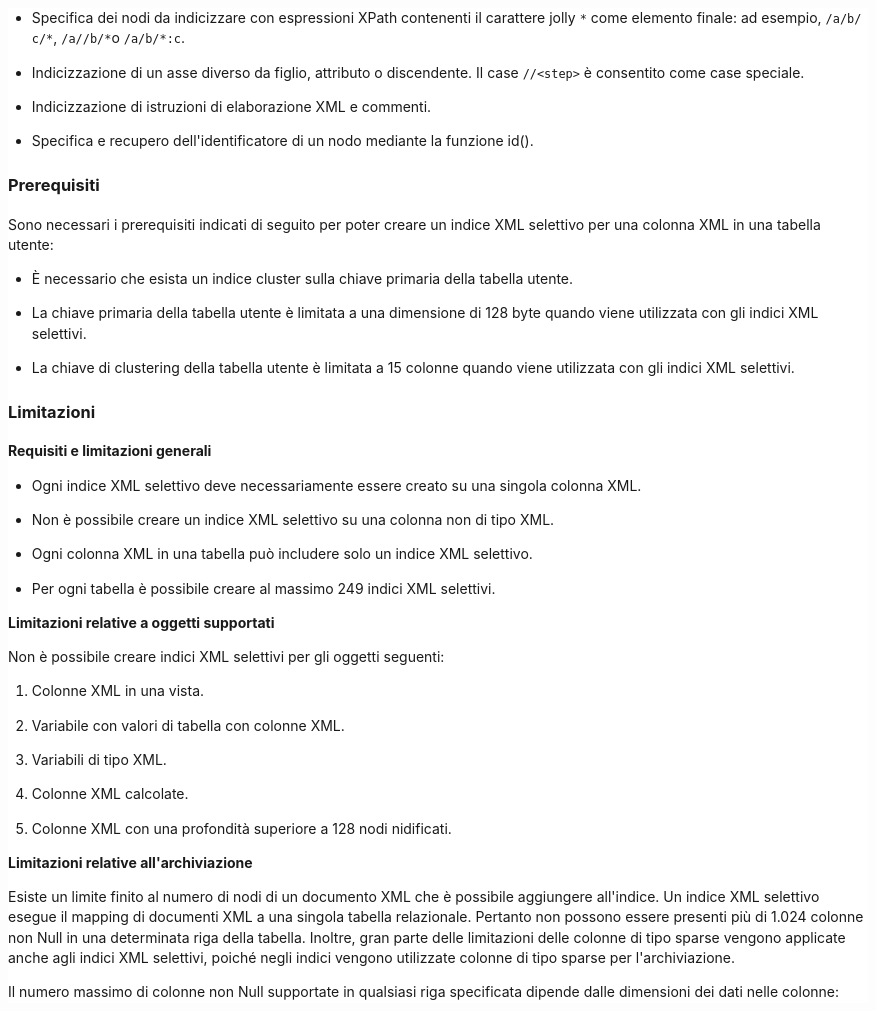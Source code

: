 -   Specifica dei nodi da indicizzare con espressioni XPath contenenti il carattere jolly `*` come elemento finale: ad esempio,  `/a/b/c/*`, `/a//b/*`o `/a/b/*:c`.  
  
-   Indicizzazione di un asse diverso da figlio, attributo o discendente. Il case `//<step>` è consentito come case speciale.  
  
-   Indicizzazione di istruzioni di elaborazione XML e commenti.  
  
-   Specifica e recupero dell'identificatore di un nodo mediante la funzione id().  
  
  
###  <a name="prereq"></a> Prerequisiti  
 Sono necessari i prerequisiti indicati di seguito per poter creare un indice XML selettivo per una colonna XML in una tabella utente:  
  
-   È necessario che esista un indice cluster sulla chiave primaria della tabella utente.  
  
-   La chiave primaria della tabella utente è limitata a una dimensione di 128 byte quando viene utilizzata con gli indici XML selettivi.  
  
-   La chiave di clustering della tabella utente è limitata a 15 colonne quando viene utilizzata con gli indici XML selettivi.  
  
  
###  <a name="limits"></a> Limitazioni  
 **Requisiti e limitazioni generali**  
  
-   Ogni indice XML selettivo deve necessariamente essere creato su una singola colonna XML.  
  
-   Non è possibile creare un indice XML selettivo su una colonna non di tipo XML.  
  
-   Ogni colonna XML in una tabella può includere solo un indice XML selettivo.  
  
-   Per ogni tabella è possibile creare al massimo 249 indici XML selettivi.  
  
 **Limitazioni relative a oggetti supportati**  
  
 Non è possibile creare indici XML selettivi per gli oggetti seguenti:  
  
1.  Colonne XML in una vista.  
  
2.  Variabile con valori di tabella con colonne XML.  
  
3.  Variabili di tipo XML.  
  
4.  Colonne XML calcolate.  
  
5.  Colonne XML con una profondità superiore a 128 nodi nidificati.  
  
 **Limitazioni relative all'archiviazione**  
  
 Esiste un limite finito al numero di nodi di un documento XML che è possibile aggiungere all'indice. Un indice XML selettivo esegue il mapping di documenti XML a una singola tabella relazionale. Pertanto non possono essere presenti più di 1.024 colonne non Null in una determinata riga della tabella. Inoltre, gran parte delle limitazioni delle colonne di tipo sparse vengono applicate anche agli indici XML selettivi, poiché negli indici vengono utilizzate colonne di tipo sparse per l'archiviazione.  
  
 Il numero massimo di colonne non Null supportate in qualsiasi riga specificata dipende dalle dimensioni dei dati nelle colonne:  
  